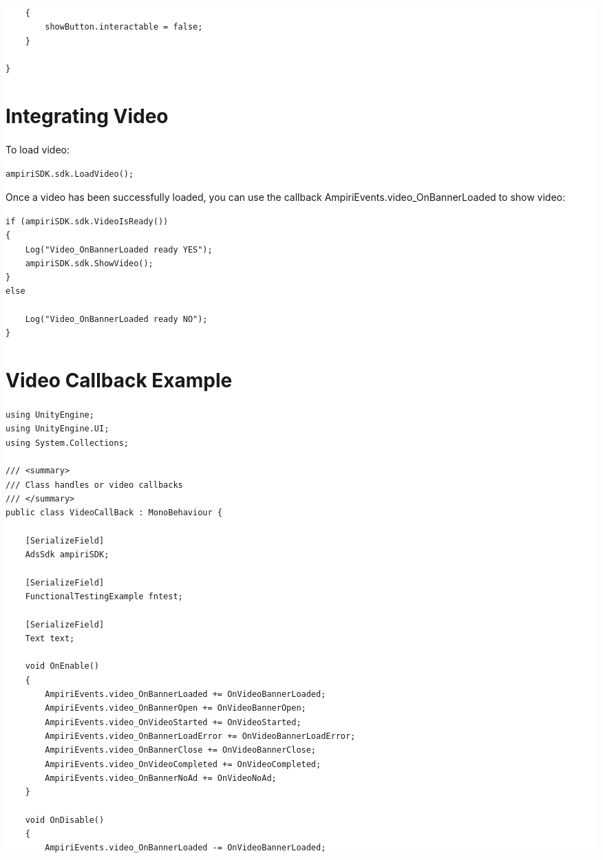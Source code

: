 ```
    {
        showButton.interactable = false;
    }

}

```

Integrating Video
===================
To load video:
```
ampiriSDK.sdk.LoadVideo();
```
Once a video has been successfully loaded, you can use the callback AmpiriEvents.video_OnBannerLoaded
to show video:

```
if (ampiriSDK.sdk.VideoIsReady())
{
    Log("Video_OnBannerLoaded ready YES");
    ampiriSDK.sdk.ShowVideo();
}
else

    Log("Video_OnBannerLoaded ready NO");
}
```

# Video Callback Example
```
using UnityEngine;
using UnityEngine.UI;
using System.Collections;

/// <summary>
/// Class handles or video callbacks
/// </summary>
public class VideoCallBack : MonoBehaviour {

    [SerializeField]
    AdsSdk ampiriSDK;

    [SerializeField]
    FunctionalTestingExample fntest; 

    [SerializeField]
    Text text;

    void OnEnable()
    {
        AmpiriEvents.video_OnBannerLoaded += OnVideoBannerLoaded;
        AmpiriEvents.video_OnBannerOpen += OnVideoBannerOpen;
        AmpiriEvents.video_OnVideoStarted += OnVideoStarted;
        AmpiriEvents.video_OnBannerLoadError += OnVideoBannerLoadError;
        AmpiriEvents.video_OnBannerClose += OnVideoBannerClose;
        AmpiriEvents.video_OnVideoCompleted += OnVideoCompleted;
        AmpiriEvents.video_OnBannerNoAd += OnVideoNoAd;
    }

    void OnDisable()
    {
        AmpiriEvents.video_OnBannerLoaded -= OnVideoBannerLoaded;
```